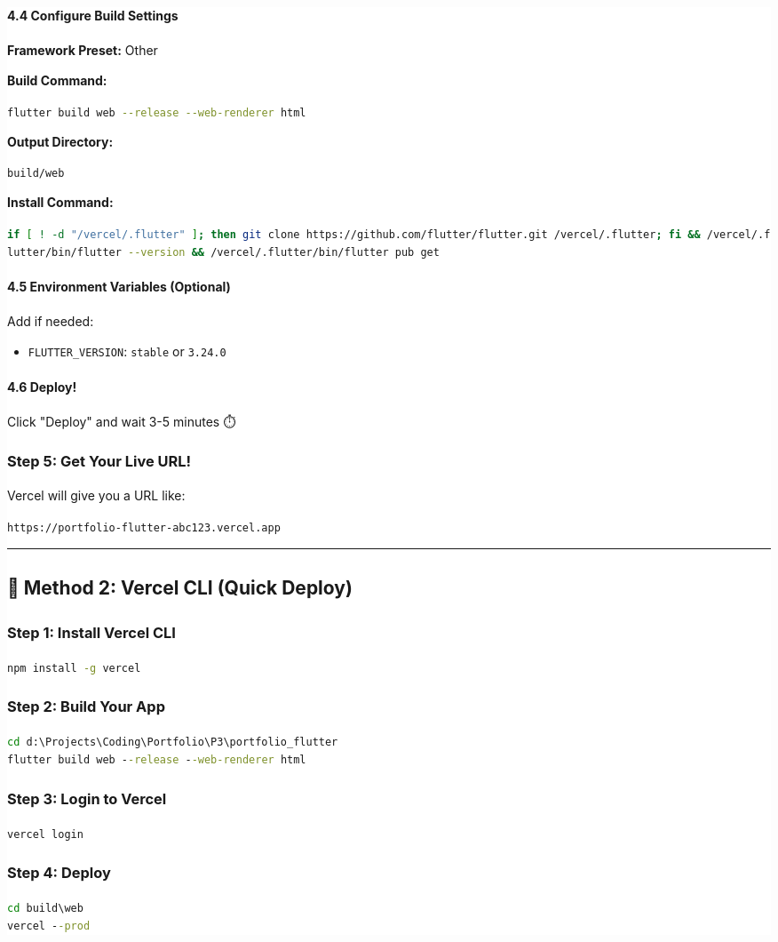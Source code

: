 #### **4.4 Configure Build Settings**

**Framework Preset:** Other

**Build Command:**
```bash
flutter build web --release --web-renderer html
```

**Output Directory:**
```
build/web
```

**Install Command:**
```bash
if [ ! -d "/vercel/.flutter" ]; then git clone https://github.com/flutter/flutter.git /vercel/.flutter; fi && /vercel/.flutter/bin/flutter --version && /vercel/.flutter/bin/flutter pub get
```

#### **4.5 Environment Variables** (Optional)
Add if needed:
- `FLUTTER_VERSION`: `stable` or `3.24.0`

#### **4.6 Deploy!**
Click "Deploy" and wait 3-5 minutes ⏱️

### **Step 5: Get Your Live URL!**
Vercel will give you a URL like:
```
https://portfolio-flutter-abc123.vercel.app
```

---

## 🎯 Method 2: Vercel CLI (Quick Deploy)

### **Step 1: Install Vercel CLI**
```cmd
npm install -g vercel
```

### **Step 2: Build Your App**
```cmd
cd d:\Projects\Coding\Portfolio\P3\portfolio_flutter
flutter build web --release --web-renderer html
```

### **Step 3: Login to Vercel**
```cmd
vercel login
```

### **Step 4: Deploy**
```cmd
cd build\web
vercel --prod
```
